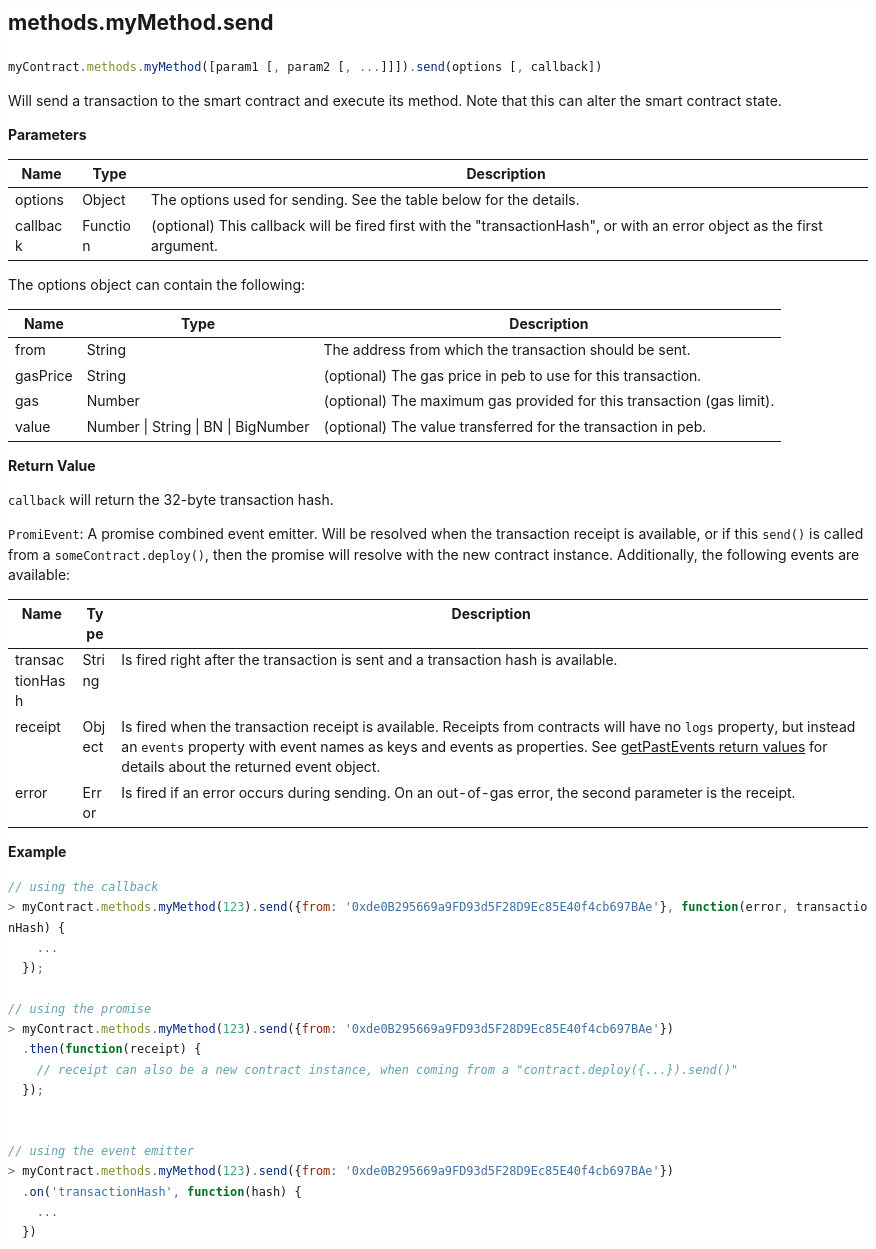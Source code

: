 
## methods.myMethod.send <a id="methods-mymethod-send"></a>

```javascript
myContract.methods.myMethod([param1 [, param2 [, ...]]]).send(options [, callback])
```
Will send a transaction to the smart contract and execute its method.  Note
that this can alter the smart contract state.

**Parameters**

| Name | Type | Description |
| --- | --- | --- |
| options | Object | The options used for sending.  See the table below for the details. |
| callback | Function | (optional) This callback will be fired first with the "transactionHash", or with an error object as the first argument. |

The options object can contain the following:

| Name | Type | Description |
| --- | --- | --- |
| from | String | The address from which the transaction should be sent. |
| gasPrice | String | (optional) The gas price in peb to use for this transaction. |
| gas | Number | (optional) The maximum gas provided for this transaction (gas limit). |
| value | Number &#124; String &#124; BN &#124; BigNumber | (optional) The value transferred for the transaction in peb. |

**Return Value**

`callback` will return the 32-byte transaction hash.

`PromiEvent`: A promise combined event emitter.  Will be resolved when the
transaction receipt is available, or if this `send()` is called from a
`someContract.deploy()`, then the promise will resolve with the new contract
instance.  Additionally, the following events are available:

| Name | Type | Description |
| --- | --- | --- |
| transactionHash | String | Is fired right after the transaction is sent and a transaction hash is available. |
| receipt | Object | Is fired when the transaction receipt is available.  Receipts from contracts will have no `logs` property, but instead an `events` property with event names as keys and events as properties. See [getPastEvents return values](#getpastevents) for details about the returned event object. |
| error | Error | Is fired if an error occurs during sending. On an out-of-gas error, the second parameter is the receipt. |


**Example**

```javascript
// using the callback
> myContract.methods.myMethod(123).send({from: '0xde0B295669a9FD93d5F28D9Ec85E40f4cb697BAe'}, function(error, transactionHash) {
    ...
  });

// using the promise
> myContract.methods.myMethod(123).send({from: '0xde0B295669a9FD93d5F28D9Ec85E40f4cb697BAe'})
  .then(function(receipt) {
    // receipt can also be a new contract instance, when coming from a "contract.deploy({...}).send()"
  });


// using the event emitter
> myContract.methods.myMethod(123).send({from: '0xde0B295669a9FD93d5F28D9Ec85E40f4cb697BAe'})
  .on('transactionHash', function(hash) {
    ...
  })
```